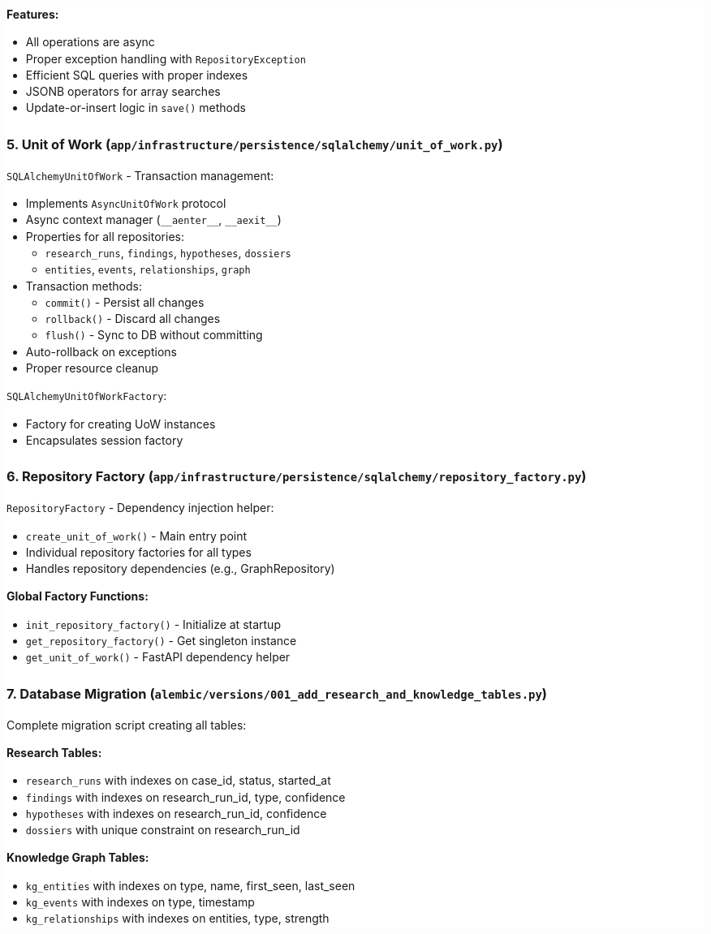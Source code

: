 **Features:**
- All operations are async
- Proper exception handling with `RepositoryException`
- Efficient SQL queries with proper indexes
- JSONB operators for array searches
- Update-or-insert logic in `save()` methods

### 5. Unit of Work (`app/infrastructure/persistence/sqlalchemy/unit_of_work.py`)

`SQLAlchemyUnitOfWork` - Transaction management:
- Implements `AsyncUnitOfWork` protocol
- Async context manager (`__aenter__`, `__aexit__`)
- Properties for all repositories:
  - `research_runs`, `findings`, `hypotheses`, `dossiers`
  - `entities`, `events`, `relationships`, `graph`
- Transaction methods:
  - `commit()` - Persist all changes
  - `rollback()` - Discard all changes
  - `flush()` - Sync to DB without committing
- Auto-rollback on exceptions
- Proper resource cleanup

`SQLAlchemyUnitOfWorkFactory`:
- Factory for creating UoW instances
- Encapsulates session factory

### 6. Repository Factory (`app/infrastructure/persistence/sqlalchemy/repository_factory.py`)

`RepositoryFactory` - Dependency injection helper:
- `create_unit_of_work()` - Main entry point
- Individual repository factories for all types
- Handles repository dependencies (e.g., GraphRepository)

**Global Factory Functions:**
- `init_repository_factory()` - Initialize at startup
- `get_repository_factory()` - Get singleton instance
- `get_unit_of_work()` - FastAPI dependency helper

### 7. Database Migration (`alembic/versions/001_add_research_and_knowledge_tables.py`)

Complete migration script creating all tables:

**Research Tables:**
- `research_runs` with indexes on case_id, status, started_at
- `findings` with indexes on research_run_id, type, confidence
- `hypotheses` with indexes on research_run_id, confidence
- `dossiers` with unique constraint on research_run_id

**Knowledge Graph Tables:**
- `kg_entities` with indexes on type, name, first_seen, last_seen
- `kg_events` with indexes on type, timestamp
- `kg_relationships` with indexes on entities, type, strength
